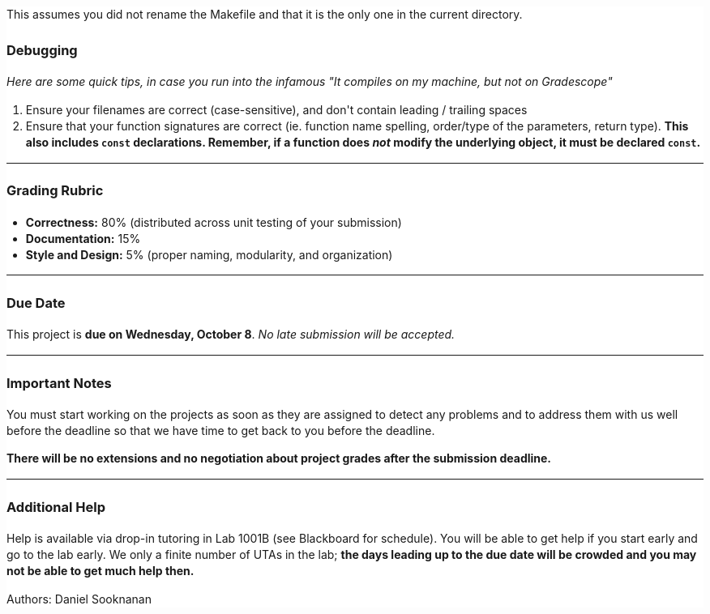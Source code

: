 This assumes you did not rename the Makefile and that it is the only one in the current directory.

### Debugging

_Here are some quick tips, in case you run into the infamous "It compiles on my machine, but not on Gradescope"_

1. Ensure your filenames are correct (case-sensitive), and don't contain leading / trailing spaces
2. Ensure that your function signatures are correct (ie. function name spelling, order/type of the parameters, return type).
   **This also includes `const` declarations. Remember, if a function does _not_ modify the underlying object, it must be declared `const`.**

---

### Grading Rubric

- **Correctness:** 80% (distributed across unit testing of your submission)
- **Documentation:** 15%
- **Style and Design:** 5% (proper naming, modularity, and organization)

---

### Due Date

This project is **due on Wednesday, October 8**.
_No late submission will be accepted._

---

### Important Notes

You must start working on the projects as soon as they are assigned to detect any problems and to address them with us well before the deadline so that we have time to get back to you before the deadline.

**There will be no extensions and no negotiation about project grades after the submission deadline.**

---

### Additional Help

Help is available via drop-in tutoring in Lab 1001B (see Blackboard for schedule). You will be able to get help if you start early and go to the lab early. We only a finite number of UTAs in the lab; **the days leading up to the due date will be crowded and you may not be able to get much help then.**

Authors: Daniel Sooknanan
